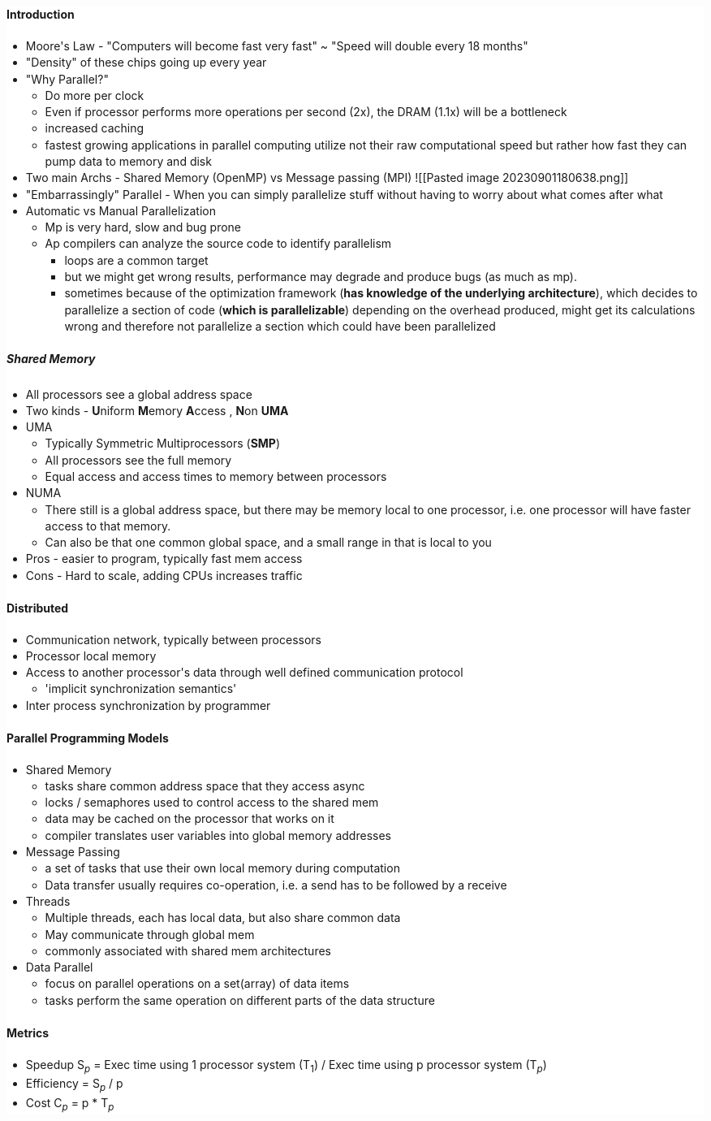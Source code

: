#### Introduction
- Moore's Law - "Computers will become fast very fast" ~ "Speed will double every 18 months"
- "Density" of these chips going up every year
- "Why Parallel?"
	- Do more per clock
	- Even if processor performs more operations per second (2x), the DRAM (1.1x) will be a bottleneck
	- increased caching
	- fastest growing applications in parallel computing utilize not their raw computational speed but rather how fast they can pump data to memory and disk
- Two main Archs - Shared Memory (OpenMP) vs Message passing (MPI) ![[Pasted image 20230901180638.png]]
- "Embarrassingly" Parallel - When you can simply parallelize stuff without having to worry about what comes after what
- Automatic vs Manual Parallelization
	- Mp is very hard, slow and bug prone
	- Ap compilers can analyze the source code to identify parallelism
		- loops are a common target
		- but we might get wrong results, performance may degrade and produce bugs (as much as mp).
		- sometimes because of the optimization framework (**has knowledge of the underlying architecture**), which decides to parallelize a section of code (**which is parallelizable**) depending on the overhead produced, might get its calculations wrong and therefore not parallelize a section which could have been parallelized 
##### Shared Memory
- All processors see a global address space
- Two kinds - **U**niform **M**emory **A**ccess , **N**on **UMA**
- UMA
	- Typically Symmetric Multiprocessors (**SMP**)
	- All processors see the full memory
	- Equal access and access times to memory between processors
- NUMA
	- There still is a global address space, but there may be memory local to one processor, i.e. one processor will have faster access to that memory.
	- Can also be that one common global space, and a small range in that is local to you
- Pros - easier to program, typically fast mem access
- Cons - Hard to scale, adding CPUs increases traffic
#### Distributed
- Communication network, typically between processors
- Processor local memory
- Access to another processor's data through well defined communication protocol
	- 'implicit synchronization semantics'
- Inter process synchronization by programmer
#### Parallel Programming Models
- Shared Memory
	- tasks share common address space that they access async
	- locks / semaphores used to control access to the shared mem
	- data may be cached on the processor that works on it
	- compiler translates user variables into global memory addresses
- Message Passing
	- a set of tasks that use their own local memory during computation
	- Data transfer usually requires co-operation, i.e. a send has to be followed by a receive
- Threads
	- Multiple threads, each has local data, but also share common data
	- May communicate through global mem
	- commonly associated with shared mem architectures
- Data Parallel
	- focus on parallel operations on a set(array) of data items
	- tasks perform the same operation on different parts of the data structure
#### Metrics
- Speedup S$_p$ = Exec time using 1 processor system (T$_1$) / Exec time using p processor system (T$_p$)   
- Efficiency = S$_p$ / p
- Cost C$_p$  = p * T$_p$  